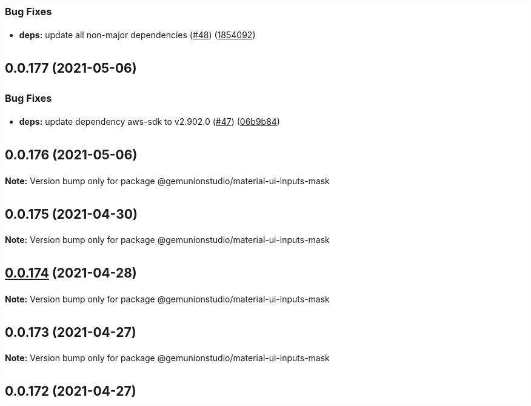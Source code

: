 
### Bug Fixes

* **deps:** update all non-major dependencies ([#48](https://github.com/gemunionstudio/common-packages/issues/48)) ([1854092](https://github.com/gemunionstudio/common-packages/commit/1854092c4d51e9ec43aa1d75bb43037c21b11630))





## 0.0.177 (2021-05-06)


### Bug Fixes

* **deps:** update dependency aws-sdk to v2.902.0 ([#47](https://github.com/gemunionstudio/common-packages/issues/47)) ([06b9b84](https://github.com/gemunionstudio/common-packages/commit/06b9b845709c6eb67b7e04277f86ecb9bf19fc73))





## 0.0.176 (2021-05-06)

**Note:** Version bump only for package @gemunionstudio/material-ui-inputs-mask





## 0.0.175 (2021-04-30)

**Note:** Version bump only for package @gemunionstudio/material-ui-inputs-mask





## [0.0.174](https://github.com/gemunionstudio/common-packages/compare/@gemunionstudio/material-ui-inputs-mask@0.0.173...@gemunionstudio/material-ui-inputs-mask@0.0.174) (2021-04-28)

**Note:** Version bump only for package @gemunionstudio/material-ui-inputs-mask





## 0.0.173 (2021-04-27)

**Note:** Version bump only for package @gemunionstudio/material-ui-inputs-mask





## 0.0.172 (2021-04-27)
